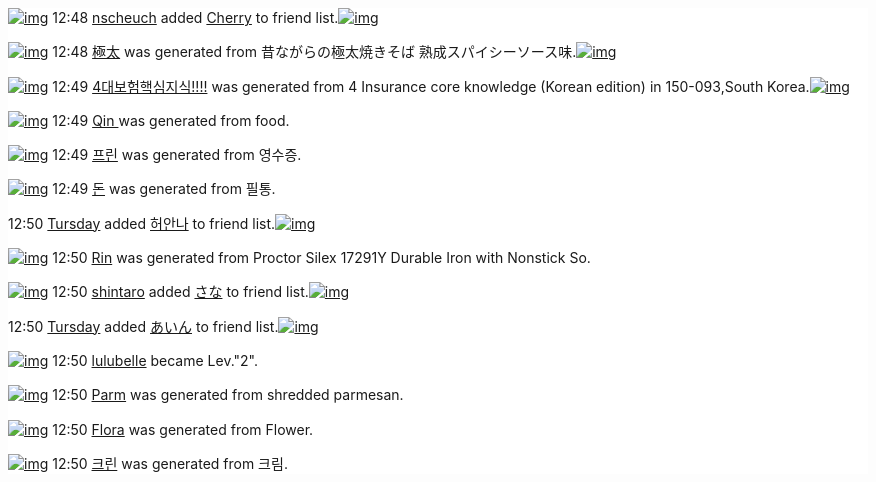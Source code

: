 [![img](http://www.deviantsart.com/2jvbp3q.jpeg)](http://www.barcodekanojo.com/user/468968/nscheuch) 12:48 [nscheuch](http://www.barcodekanojo.com/user/468968/nscheuch) added [Cherry](http://www.barcodekanojo.com/kanojo/2441668/Cherry) to friend list.[![img](http://www.deviantsart.com/301qgi2.png)](http://www.barcodekanojo.com/kanojo/2441668/Cherry)

[![img](http://www.deviantsart.com/dh42a7.png)](http://www.barcodekanojo.com/kanojo/2999908/%E6%A5%B5%E5%A4%AA) 12:48 [極太](http://www.barcodekanojo.com/kanojo/2999908/%E6%A5%B5%E5%A4%AA) was generated from 昔ながらの極太焼きそば 熟成スパイシーソース味.[![img](http://www.deviantsart.com/2vr7u8u.jpeg)](http://www.barcodekanojo.com/product_images/barcode/5683877/1402544876/%E6%98%94%E3%81%AA%E3%81%8C%E3%82%89%E3%81%AE%E6%A5%B5%E5%A4%AA%E7%84%BC%E3%81%8D%E3%81%9D%E3%81%B0%20%E7%86%9F%E6%88%90%E3%82%B9%E3%83%91%E3%82%A4%E3%82%B7%E3%83%BC%E3%82%BD%E3%83%BC%E3%82%B9%E5%91%B3.jpg)

[![img](http://www.deviantsart.com/e9ci2e.png)](http://www.barcodekanojo.com/kanojo/2999909/4%EB%8C%80%EB%B3%B4%ED%97%98%ED%95%B5%EC%8B%AC%EC%A7%80%EC%8B%9D%21%21%21%21) 12:49 [4대보험핵심지식!!!!](http://www.barcodekanojo.com/kanojo/2999909/4%EB%8C%80%EB%B3%B4%ED%97%98%ED%95%B5%EC%8B%AC%EC%A7%80%EC%8B%9D%21%21%21%21) was generated from 4 Insurance core knowledge (Korean edition) in 150-093,South Korea.[![img](http://www.deviantsart.com/1g6iv7e.jpeg)](http://www.barcodekanojo.com/product_images/barcode/5683878/1402544897/4%20Insurance%20core%20knowledge%20%28Korean%20edition%29.jpg)

[![img](http://www.deviantsart.com/3orlhmv.png)](http://www.barcodekanojo.com/kanojo/2999910/Qin%20) 12:49 [Qin ](http://www.barcodekanojo.com/kanojo/2999910/Qin%20) was generated from food.

[![img](http://www.deviantsart.com/3eacqru.png)](http://www.barcodekanojo.com/kanojo/2999911/%ED%94%84%EB%A6%B0) 12:49 [프린](http://www.barcodekanojo.com/kanojo/2999911/%ED%94%84%EB%A6%B0) was generated from 영수증.

[![img](http://www.deviantsart.com/2qhi2iv.png)](http://www.barcodekanojo.com/kanojo/2999912/%EB%8F%88) 12:49 [돈](http://www.barcodekanojo.com/kanojo/2999912/%EB%8F%88) was generated from 필통.

12:50 [Tursday](http://www.barcodekanojo.com/user/462483/Tursday) added [허안나](http://www.barcodekanojo.com/kanojo/25989/%ED%97%88%EC%95%88%EB%82%98) to friend list.[![img](http://www.deviantsart.com/1taup31.png)](http://www.barcodekanojo.com/kanojo/25989/%ED%97%88%EC%95%88%EB%82%98)

[![img](http://www.deviantsart.com/1vivaes.png)](http://www.barcodekanojo.com/kanojo/2999913/Rin) 12:50 [Rin](http://www.barcodekanojo.com/kanojo/2999913/Rin) was generated from Proctor Silex 17291Y Durable Iron with Nonstick So.

[![img](http://www.deviantsart.com/i7a4s2.jpeg)](http://www.barcodekanojo.com/user/468061/shintaro) 12:50 [shintaro](http://www.barcodekanojo.com/user/468061/shintaro) added [さな](http://www.barcodekanojo.com/kanojo/2518873/%E3%81%95%E3%81%AA) to friend list.[![img](http://www.deviantsart.com/3meff7u.png)](http://www.barcodekanojo.com/kanojo/2518873/%E3%81%95%E3%81%AA)

12:50 [Tursday](http://www.barcodekanojo.com/user/462483/Tursday) added [あいん](http://www.barcodekanojo.com/kanojo/2577436/%E3%81%82%E3%81%84%E3%82%93) to friend list.[![img](http://www.deviantsart.com/cr0ti1.png)](http://www.barcodekanojo.com/kanojo/2577436/%E3%81%82%E3%81%84%E3%82%93)

[![img](http://www.deviantsart.com/1odppju.jpeg)](http://www.barcodekanojo.com/user/443999/lulubelle) 12:50 [lulubelle](http://www.barcodekanojo.com/user/443999/lulubelle) became Lev."2".

[![img](http://www.deviantsart.com/r6ttqt.png)](http://www.barcodekanojo.com/kanojo/2999914/Parm) 12:50 [Parm](http://www.barcodekanojo.com/kanojo/2999914/Parm) was generated from shredded parmesan.

[![img](http://www.deviantsart.com/1uss5jd.png)](http://www.barcodekanojo.com/kanojo/2999916/Flora) 12:50 [Flora](http://www.barcodekanojo.com/kanojo/2999916/Flora) was generated from Flower.

[![img](http://www.deviantsart.com/smj8k.png)](http://www.barcodekanojo.com/kanojo/2999915/%ED%81%AC%EB%A6%B0) 12:50 [크린](http://www.barcodekanojo.com/kanojo/2999915/%ED%81%AC%EB%A6%B0) was generated from 크림.
